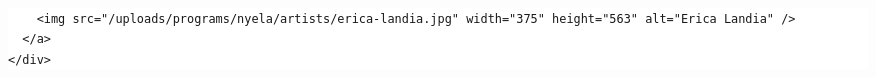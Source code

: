         <img src="/uploads/programs/nyela/artists/erica-landia.jpg" width="375" height="563" alt="Erica Landia" />
      </a>
    </div>
  </figure>

  <figure style="--image-width: 1999; --image-height: 1336;">
    <div>
      <a href="https://soundcloud.com/kronika1111">